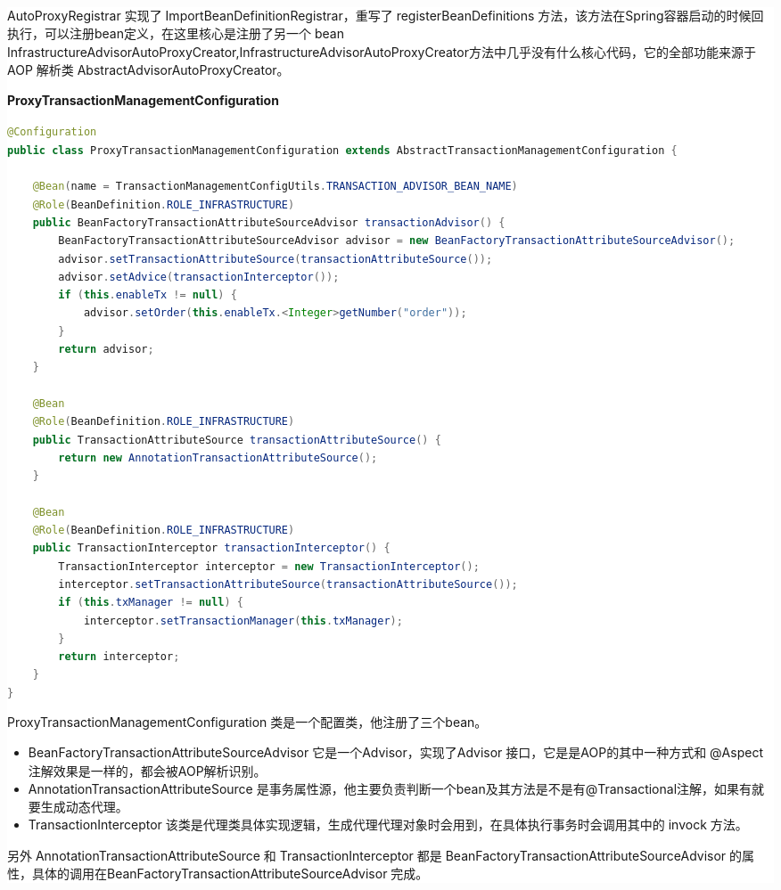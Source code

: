 AutoProxyRegistrar 实现了 ImportBeanDefinitionRegistrar，重写了 registerBeanDefinitions
方法，该方法在Spring容器启动的时候回执行，可以注册bean定义，在这里核心是注册了另一个 bean
InfrastructureAdvisorAutoProxyCreator,InfrastructureAdvisorAutoProxyCreator方法中几乎没有什么核心代码，它的全部功能来源于 AOP 解析类
AbstractAdvisorAutoProxyCreator。

**ProxyTransactionManagementConfiguration**

```java
@Configuration
public class ProxyTransactionManagementConfiguration extends AbstractTransactionManagementConfiguration {

	@Bean(name = TransactionManagementConfigUtils.TRANSACTION_ADVISOR_BEAN_NAME)
	@Role(BeanDefinition.ROLE_INFRASTRUCTURE)
	public BeanFactoryTransactionAttributeSourceAdvisor transactionAdvisor() {
		BeanFactoryTransactionAttributeSourceAdvisor advisor = new BeanFactoryTransactionAttributeSourceAdvisor();
		advisor.setTransactionAttributeSource(transactionAttributeSource());
		advisor.setAdvice(transactionInterceptor());
		if (this.enableTx != null) {
			advisor.setOrder(this.enableTx.<Integer>getNumber("order"));
		}
		return advisor;
	}

	@Bean
	@Role(BeanDefinition.ROLE_INFRASTRUCTURE)
	public TransactionAttributeSource transactionAttributeSource() {
		return new AnnotationTransactionAttributeSource();
	}

	@Bean
	@Role(BeanDefinition.ROLE_INFRASTRUCTURE)
	public TransactionInterceptor transactionInterceptor() {
		TransactionInterceptor interceptor = new TransactionInterceptor();
		interceptor.setTransactionAttributeSource(transactionAttributeSource());
		if (this.txManager != null) {
			interceptor.setTransactionManager(this.txManager);
		}
		return interceptor;
	}
}
```

ProxyTransactionManagementConfiguration 类是一个配置类，他注册了三个bean。

- BeanFactoryTransactionAttributeSourceAdvisor 它是一个Advisor，实现了Advisor 接口，它是是AOP的其中一种方式和 @Aspect 注解效果是一样的，都会被AOP解析识别。
- AnnotationTransactionAttributeSource 是事务属性源，他主要负责判断一个bean及其方法是不是有@Transactional注解，如果有就要生成动态代理。
- TransactionInterceptor 该类是代理类具体实现逻辑，生成代理代理对象时会用到，在具体执行事务时会调用其中的 invock 方法。

另外 AnnotationTransactionAttributeSource 和 TransactionInterceptor 都是 BeanFactoryTransactionAttributeSourceAdvisor
的属性，具体的调用在BeanFactoryTransactionAttributeSourceAdvisor 完成。
